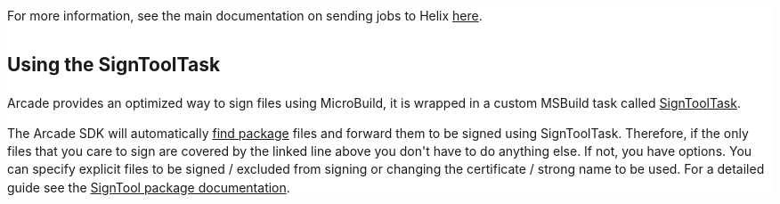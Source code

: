 For more information, see the main documentation on sending jobs to Helix [here](https://github.com/dotnet/arcade/blob/master/Documentation/AzureDevOps/SendingJobsToHelix.md).

## Using the SignToolTask

Arcade provides an optimized way to sign files using MicroBuild, it is wrapped in a custom MSBuild task called [SignToolTask](https://github.com/dotnet/arcade/blob/master/src/Microsoft.DotNet.SignTool/src/SignToolTask.cs).

The Arcade SDK will automatically [find package](https://github.com/dotnet/arcade/blob/ae38bbbc25d03e1deb49b15ce88e2dd4c683e116/src/Microsoft.DotNet.Arcade.Sdk/tools/Sign.proj) files and forward them to be signed using SignToolTask. Therefore, if the only files that you care to sign are covered by the linked line above you don't have to do anything else. If not, you have options. You can specify explicit files to be signed / excluded from signing or changing the certificate / strong name to be used. For a detailed guide see the [SignTool package documentation](https://github.com/dotnet/arcade/blob/master/src/Microsoft.DotNet.SignTool/README.md).
